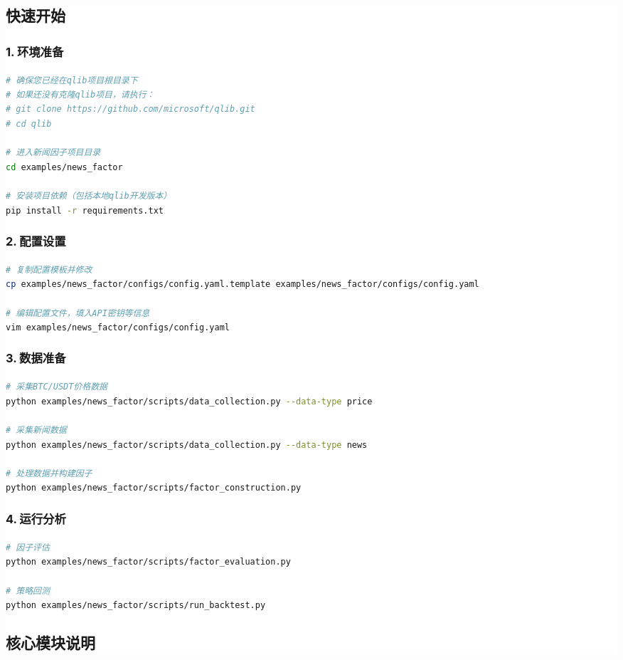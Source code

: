 ## 快速开始

### 1. 环境准备

```bash
# 确保您已经在qlib项目根目录下
# 如果还没有克隆qlib项目，请执行：
# git clone https://github.com/microsoft/qlib.git
# cd qlib

# 进入新闻因子项目目录
cd examples/news_factor

# 安装项目依赖（包括本地qlib开发版本）
pip install -r requirements.txt
```

### 2. 配置设置

```bash
# 复制配置模板并修改
cp examples/news_factor/configs/config.yaml.template examples/news_factor/configs/config.yaml

# 编辑配置文件，填入API密钥等信息
vim examples/news_factor/configs/config.yaml
```

### 3. 数据准备

```bash
# 采集BTC/USDT价格数据
python examples/news_factor/scripts/data_collection.py --data-type price

# 采集新闻数据
python examples/news_factor/scripts/data_collection.py --data-type news

# 处理数据并构建因子
python examples/news_factor/scripts/factor_construction.py
```

### 4. 运行分析

```bash
# 因子评估
python examples/news_factor/scripts/factor_evaluation.py

# 策略回测
python examples/news_factor/scripts/run_backtest.py
```

## 核心模块说明
